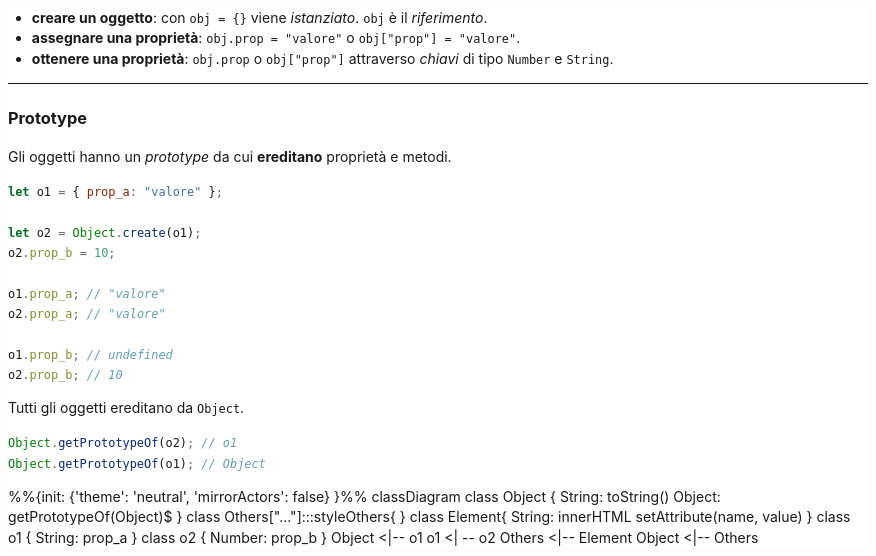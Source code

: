 - **creare un oggetto**: con `obj = {}` viene _istanziato_. `obj` è il _riferimento_.
- **assegnare una proprietà**: `obj.prop = "valore"` o `obj["prop"] = "valore"`.
- **ottenere una proprietà**: `obj.prop` o `obj["prop"]` attraverso _chiavi_ di tipo `Number` e `String`.

---

### Prototype

Gli oggetti hanno un _prototype_ da cui **ereditano** proprietà e metodi.

<div class="container">
<div class="content" style="align-items: unset">

```javascript
let o1 = { prop_a: "valore" };

let o2 = Object.create(o1);
o2.prop_b = 10;

o1.prop_a; // "valore"
o2.prop_a; // "valore"

o1.prop_b; // undefined
o2.prop_b; // 10
```

Tutti gli oggetti ereditano da `Object`.

```javascript
Object.getPrototypeOf(o2); // o1
Object.getPrototypeOf(o1); // Object
```

<style>
.styleOthers > line {
	stroke-width: 0px;
}
</style>

</div>
<div class="content">
<div class="container">
<div class="content" style="align-items: unset">
<div class="mermaid" style="max-height:27vh;">
%%{init: {'theme': 'neutral', 'mirrorActors': false} }%%
classDiagram
	class Object {
		String: toString()
		Object: getPrototypeOf(Object)$
	}
	class  Others["..."]:::styleOthers{
    }
	class Element{
		String: innerHTML
		setAttribute(name, value)
	}
	class o1 {
		String: prop_a
	}
	class o2 {
		Number: prop_b
	}
	Object <|-- o1
	o1 <| -- o2
	Others <|-- Element
	Object <|-- Others
